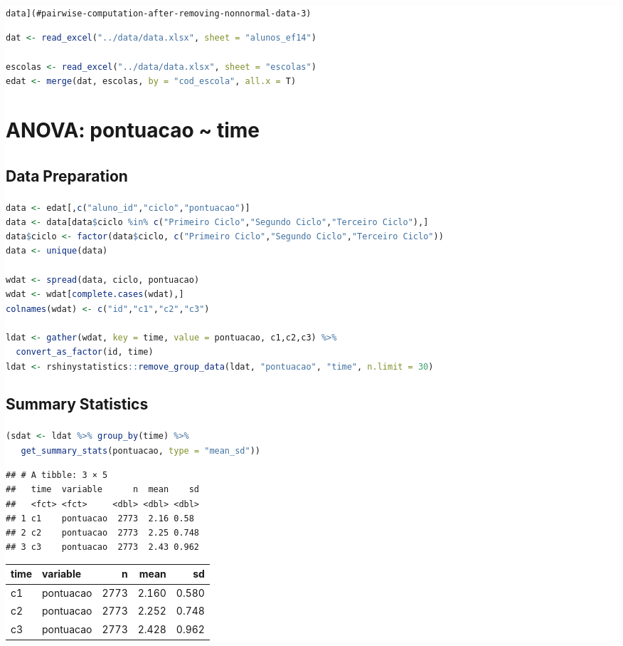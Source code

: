     data](#pairwise-computation-after-removing-nonnormal-data-3)

``` r
dat <- read_excel("../data/data.xlsx", sheet = "alunos_ef14")

escolas <- read_excel("../data/data.xlsx", sheet = "escolas")
edat <- merge(dat, escolas, by = "cod_escola", all.x = T)
```

# ANOVA: pontuacao ~ time

## Data Preparation

``` r
data <- edat[,c("aluno_id","ciclo","pontuacao")]
data <- data[data$ciclo %in% c("Primeiro Ciclo","Segundo Ciclo","Terceiro Ciclo"),]
data$ciclo <- factor(data$ciclo, c("Primeiro Ciclo","Segundo Ciclo","Terceiro Ciclo"))
data <- unique(data)

wdat <- spread(data, ciclo, pontuacao)
wdat <- wdat[complete.cases(wdat),]
colnames(wdat) <- c("id","c1","c2","c3")

ldat <- gather(wdat, key = time, value = pontuacao, c1,c2,c3) %>%
  convert_as_factor(id, time)
ldat <- rshinystatistics::remove_group_data(ldat, "pontuacao", "time", n.limit = 30)
```

## Summary Statistics

``` r
(sdat <- ldat %>% group_by(time) %>%
   get_summary_stats(pontuacao, type = "mean_sd"))
```

    ## # A tibble: 3 × 5
    ##   time  variable      n  mean    sd
    ##   <fct> <fct>     <dbl> <dbl> <dbl>
    ## 1 c1    pontuacao  2773  2.16 0.58 
    ## 2 c2    pontuacao  2773  2.25 0.748
    ## 3 c3    pontuacao  2773  2.43 0.962

| time | variable  |    n |  mean |    sd |
|:-----|:----------|-----:|------:|------:|
| c1   | pontuacao | 2773 | 2.160 | 0.580 |
| c2   | pontuacao | 2773 | 2.252 | 0.748 |
| c3   | pontuacao | 2773 | 2.428 | 0.962 |
